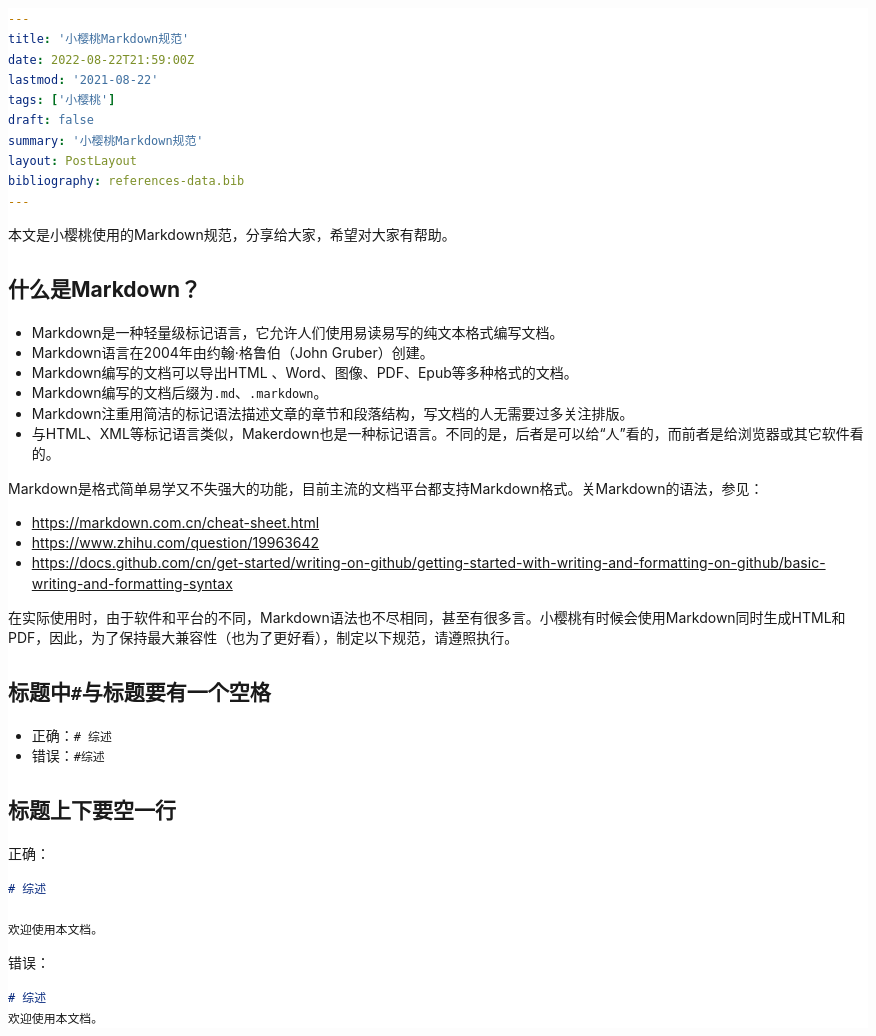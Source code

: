```yaml
---
title: '小樱桃Markdown规范'
date: 2022-08-22T21:59:00Z
lastmod: '2021-08-22'
tags: ['小樱桃']
draft: false
summary: '小樱桃Markdown规范'
layout: PostLayout
bibliography: references-data.bib
---
```


本文是小樱桃使用的Markdown规范，分享给大家，希望对大家有帮助。

## 什么是Markdown？

- Markdown是一种轻量级标记语言，它允许人们使用易读易写的纯文本格式编写文档。
- Markdown语言在2004年由约翰·格鲁伯（John Gruber）创建。
- Markdown编写的文档可以导出HTML 、Word、图像、PDF、Epub等多种格式的文档。
- Markdown编写的文档后缀为`.md`、`.markdown`。
- Markdown注重用简洁的标记语法描述文章的章节和段落结构，写文档的人无需要过多关注排版。
- 与HTML、XML等标记语言类似，Makerdown也是一种标记语言。不同的是，后者是可以给“人”看的，而前者是给浏览器或其它软件看的。

Markdown是格式简单易学又不失强大的功能，目前主流的文档平台都支持Markdown格式。关Markdown的语法，参见：

- https://markdown.com.cn/cheat-sheet.html
- https://www.zhihu.com/question/19963642
- https://docs.github.com/cn/get-started/writing-on-github/getting-started-with-writing-and-formatting-on-github/basic-writing-and-formatting-syntax

在实际使用时，由于软件和平台的不同，Markdown语法也不尽相同，甚至有很多言。小樱桃有时候会使用Markdown同时生成HTML和PDF，因此，为了保持最大兼容性（也为了更好看），制定以下规范，请遵照执行。

## 标题中`#`与标题要有一个空格

* 正确：`# 综述`
* 错误：`#综述`

## 标题上下要空一行

正确：

```markdown
# 综述

欢迎使用本文档。
```

错误：

```markdown
# 综述
欢迎使用本文档。
```
